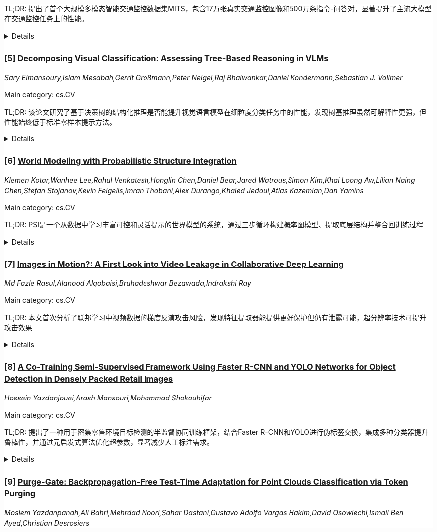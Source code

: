 TL;DR: 提出了首个大规模多模态智能交通监控数据集MITS，包含17万张真实交通监控图像和500万条指令-问答对，显著提升了主流大模型在交通监控任务上的性能。


<details><summary>Details</summary></details>


### [5] [Decomposing Visual Classification: Assessing Tree-Based Reasoning in VLMs](https://arxiv.org/abs/2509.09732)
*Sary Elmansoury,Islam Mesabah,Gerrit Großmann,Peter Neigel,Raj Bhalwankar,Daniel Kondermann,Sebastian J. Vollmer*

Main category: cs.CV

TL;DR: 该论文研究了基于决策树的结构化推理是否能提升视觉语言模型在细粒度分类任务中的性能，发现树基推理虽然可解释性更强，但性能始终低于标准零样本提示方法。


<details><summary>Details</summary></details>


### [6] [World Modeling with Probabilistic Structure Integration](https://arxiv.org/abs/2509.09737)
*Klemen Kotar,Wanhee Lee,Rahul Venkatesh,Honglin Chen,Daniel Bear,Jared Watrous,Simon Kim,Khai Loong Aw,Lilian Naing Chen,Stefan Stojanov,Kevin Feigelis,Imran Thobani,Alex Durango,Khaled Jedoui,Atlas Kazemian,Dan Yamins*

Main category: cs.CV

TL;DR: PSI是一个从数据中学习丰富可控和灵活提示的世界模型的系统，通过三步循环构建概率图模型、提取底层结构并整合回训练过程


<details><summary>Details</summary></details>


### [7] [Images in Motion?: A First Look into Video Leakage in Collaborative Deep Learning](https://arxiv.org/abs/2509.09742)
*Md Fazle Rasul,Alanood Alqobaisi,Bruhadeshwar Bezawada,Indrakshi Ray*

Main category: cs.CV

TL;DR: 本文首次分析了联邦学习中视频数据的梯度反演攻击风险，发现特征提取器能提供更好保护但仍有泄露可能，超分辨率技术可提升攻击效果


<details><summary>Details</summary></details>


### [8] [A Co-Training Semi-Supervised Framework Using Faster R-CNN and YOLO Networks for Object Detection in Densely Packed Retail Images](https://arxiv.org/abs/2509.09750)
*Hossein Yazdanjouei,Arash Mansouri,Mohammad Shokouhifar*

Main category: cs.CV

TL;DR: 提出了一种用于密集零售环境目标检测的半监督协同训练框架，结合Faster R-CNN和YOLO进行伪标签交换，集成多种分类器提升鲁棒性，并通过元启发式算法优化超参数，显著减少人工标注需求。


<details><summary>Details</summary></details>


### [9] [Purge-Gate: Backpropagation-Free Test-Time Adaptation for Point Clouds Classification via Token Purging](https://arxiv.org/abs/2509.09785)
*Moslem Yazdanpanah,Ali Bahri,Mehrdad Noori,Sahar Dastani,Gustavo Adolfo Vargas Hakim,David Osowiechi,Ismail Ben Ayed,Christian Desrosiers*
